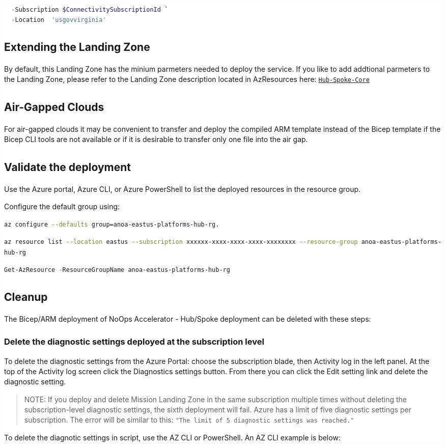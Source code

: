 ```powershell
  -Subscription $ConnectivitySubscriptionId `
  -Location  'usgovvirginia'
```

## Extending the Landing Zone

By default, this Landing Zone has the minium parmeters needed to deploy the service. If you like to add addtional parmeters to the Landing Zone, please refer to the Landing Zone description located in AzResources here: [`Hub-Spoke-Core`](../../azresources/hub-spoke-core/readme.md)

## Air-Gapped Clouds

For air-gapped clouds it may be convenient to transfer and deploy the compiled ARM template instead of the Bicep template if the Bicep CLI tools are not available or if it is desirable to transfer only one file into the air gap.

## Validate the deployment

Use the Azure portal, Azure CLI, or Azure PowerShell to list the deployed resources in the resource group.

Configure the default group using:

```bash
az configure --defaults group=anoa-eastus-platforms-hub-rg.
```

```bash
az resource list --location eastus --subscription xxxxxx-xxxx-xxxx-xxxx-xxxxxxxx --resource-group anoa-eastus-platforms-hub-rg
```

```powershell
Get-AzResource -ResourceGroupName anoa-eastus-platforms-hub-rg
```

## Cleanup

The Bicep/ARM deployment of NoOps Accelerator - Hub/Spoke deployment can be deleted with these steps:

### Delete the diagnostic settings deployed at the subscription level

To delete the diagnostic settings from the Azure Portal: choose the subscription blade, then Activity log in the left panel. At the top of the Activity log screen click the Diagnostics settings button. From there you can click the Edit setting link and delete the diagnostic setting.

> NOTE: If you deploy and delete Mission Landing Zone in the same subscription multiple times without deleting the subscription-level diagnostic settings, the sixth deployment will fail. Azure has a limit of five diagnostic settings per subscription. The error will be similar to this: `"The limit of 5 diagnostic settings was reached."`

To delete the diagnotic settings in script, use the AZ CLI or PowerShell. An AZ CLI example is below:
